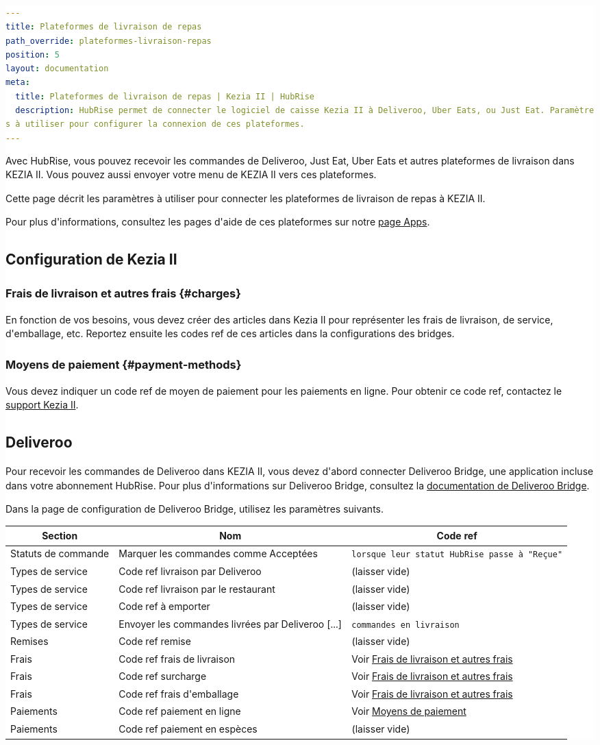 ```yaml
---
title: Plateformes de livraison de repas
path_override: plateformes-livraison-repas
position: 5
layout: documentation
meta:
  title: Plateformes de livraison de repas | Kezia II | HubRise
  description: HubRise permet de connecter le logiciel de caisse Kezia II à Deliveroo, Uber Eats, ou Just Eat. Paramètres à utiliser pour configurer la connexion de ces plateformes.
---
```


Avec HubRise, vous pouvez recevoir les commandes de Deliveroo, Just Eat, Uber Eats et autres plateformes de livraison dans KEZIA II. Vous pouvez aussi envoyer votre menu de KEZIA II vers ces plateformes.

Cette page décrit les paramètres à utiliser pour connecter les plateformes de livraison de repas à KEZIA II.

Pour plus d'informations, consultez les pages d'aide de ces plateformes sur notre [page Apps](/apps#food-ordering-platforms).

## Configuration de Kezia II

### Frais de livraison et autres frais {#charges}

En fonction de vos besoins, vous devez créer des articles dans Kezia II pour représenter les frais de livraison, de service, d'emballage, etc. Reportez ensuite les codes ref de ces articles dans la configurations des bridges.

### Moyens de paiement {#payment-methods}

Vous devez indiquer un code ref de moyen de paiement pour les paiements en ligne. Pour obtenir ce code ref, contactez le [support Kezia II](hotline.keziacloud@jdc.fr).

## Deliveroo

Pour recevoir les commandes de Deliveroo dans KEZIA II, vous devez d'abord connecter Deliveroo Bridge, une application incluse dans votre abonnement HubRise. Pour plus d'informations sur Deliveroo Bridge, consultez la [documentation de Deliveroo Bridge](/apps/deliveroo/overview).

Dans la page de configuration de Deliveroo Bridge, utilisez les paramètres suivants.

| Section             | Nom                                               | Code ref                                            |
| ------------------- | ------------------------------------------------- | --------------------------------------------------- |
| Statuts de commande | Marquer les commandes comme Acceptées             | `lorsque leur statut HubRise passe à "Reçue"`       |
| Types de service    | Code ref livraison par Deliveroo                  | (laisser vide)                                      |
| Types de service    | Code ref livraison par le restaurant              | (laisser vide)                                      |
| Types de service    | Code ref à emporter                               | (laisser vide)                                      |
| Types de service    | Envoyer les commandes livrées par Deliveroo [...] | `commandes en livraison`                            |
| Remises             | Code ref remise                                   | (laisser vide)                                      |
| Frais               | Code ref frais de livraison                       | Voir [Frais de livraison et autres frais](#charges) |
| Frais               | Code ref surcharge                                | Voir [Frais de livraison et autres frais](#charges) |
| Frais               | Code ref frais d'emballage                        | Voir [Frais de livraison et autres frais](#charges) |
| Paiements           | Code ref paiement en ligne                        | Voir [Moyens de paiement](#payment-methods)         |
| Paiements           | Code ref paiement en espèces                      | (laisser vide)                                      |